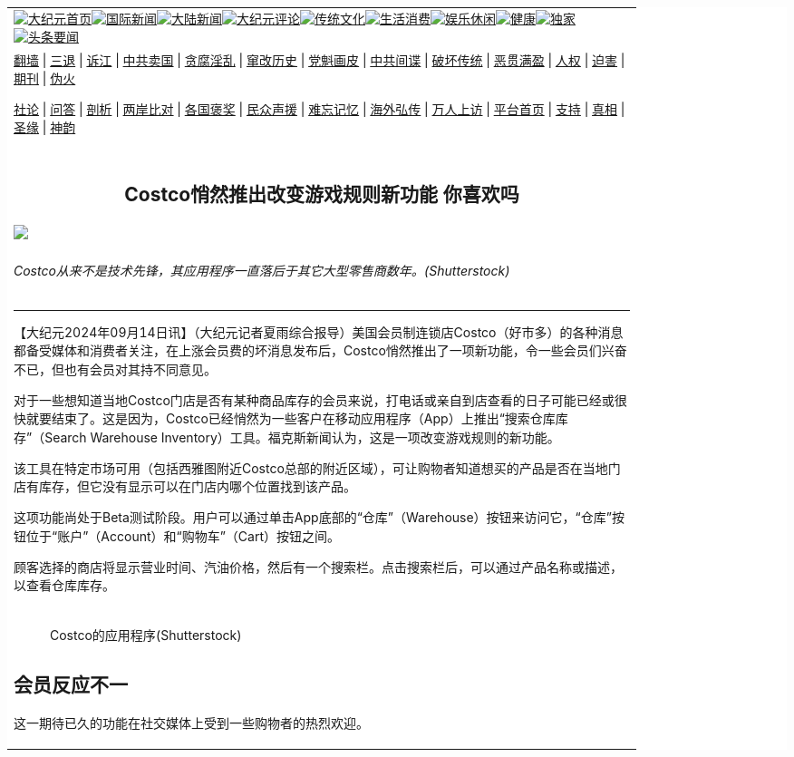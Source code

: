 <a name="1" id="1" target="_blank"></a><span id="1"></span>
<table align=center border="0"><tr><td colspan="2" VALIGN=TOP><a href="https://github.com/1992513/djy/blob/master/gb/nf1351518.md#1"><img src="https://raw.githubusercontent.com/1992513/www/master/t/djy/1.jpg" title="大纪元首页" alt="大纪元首页"></a><a href="https://github.com/1992513/djy/blob/master/gb/n24hr.md#1"><img src="https://raw.githubusercontent.com/1992513/www/master/t/djy/3.jpg" title="国际新闻" alt="国际新闻"></a><a href="https://github.com/1992513/djy/blob/master/gb/nsc413.md#1"><img src="https://raw.githubusercontent.com/1992513/www/master/t/djy/4.jpg" title="大陆新闻" alt="大陆新闻"></a><a href="https://github.com/1992513/djy/blob/master/gb/news392.md#1"><img src="https://raw.githubusercontent.com/1992513/www/master/t/djy/5.jpg" title="大纪元评论" alt="大纪元评论"></a><a href="https://github.com/1992513/djy/blob/master/gb/news2007.md#1"><img src="https://raw.githubusercontent.com/1992513/www/master/t/djy/6.jpg" title="传统文化" alt="传统文化"></a><a href="https://github.com/1992513/djy/blob/master/gb/news2008.md#1"><img src="https://raw.githubusercontent.com/1992513/www/master/t/djy/7.jpg" title="生活消费" alt="生活消费"></a><a href="https://github.com/1992513/djy/blob/master/gb/ncyule.md#1"><img src="https://raw.githubusercontent.com/1992513/www/master/t/djy/8.jpg" title="娱乐休闲" alt="娱乐休闲"></a><a href="https://github.com/1992513/djy/blob/master/gb/nsc1002.md#1"><img src="https://raw.githubusercontent.com/1992513/www/master/t/djy/9.jpg" title="健康" alt="健康"></a><a href="https://github.com/1992513/djy/blob/master/gb/nf6092.md#1"><img src="https://raw.githubusercontent.com/1992513/www/master/t/djy/10a.jpg" title="独家" alt="独家"></a><a href="https://github.com/1992513/djy/blob/master/gb/nf4514.md#1"><img src="https://raw.githubusercontent.com/1992513/www/master/t/djy/12a.jpg" title="头条要闻" alt="头条要闻"></a></td></tr>
<tr><td colspan="2" VALIGN=TOP><a target="_blank" href="https://github.com/1992513/www/blob/master/README.md?zsrh#1">翻墙</a> | <a target="_blank" href="https://github.com/1992513/djy/blob/master/gb/nf5657.md#1">三退</a> | <a target="_blank" href="https://github.com/1992513/djy/blob/master/gb/nf6124.md#1">诉江</a> | <a target="_blank" href="https://github.com/1992513/djy/blob/master/gb/nf1176117.md#1">中共卖国</a> | <a target="_blank" href="https://github.com/1992513/djy/blob/master/gb/nf5773.md#1">贪腐淫乱</a> | <a target="_blank" href="https://github.com/1992513/djy/blob/master/gb/nf1176115.md#1">窜改历史</a> | <a target="_blank" href="https://github.com/1992513/djy/blob/master/gb/nf1176107.md#1">党魁画皮</a> | <a target="_blank" href="https://github.com/1992513/djy/blob/master/gb/nf1320400.md#1">中共间谍</a> | <a target="_blank" href="https://github.com/1992513/djy/blob/master/gb/nf1176114.md#1">破坏传统</a> | <a target="_blank" href="https://github.com/1992513/ntdtv/blob/master/gb/prog447_1.md#1">恶贯满盈</a> | <a target="_blank" href="https://github.com/1992513/djy/blob/master/gb/ncid278.md#1">人权</a> | <a target="_blank" href="https://github.com/1992513/djy/blob/master/gb/nf1176111.md#1">迫害</a> | <a target="_blank" href="https://gitlab.com/szzdlab/mh-qikan/blob/master/README.md#1">期刊</a> | <a target="_blank" href="https://github.com/1992513/djy/blob/master/gb/nf5562.md#1">伪火</a></p><p><a target="_blank" href="https://github.com/1992513/djy/blob/master/gb/9p.md#1">社论</a> | <a target="_blank" href="https://github.com/1992513/djy/blob/master/gb/nf4378.md#1">问答</a> | <a target="_blank" href="https://github.com/1992513/djy/blob/master/gb/nf5792.md#1">剖析</a> | <a target="_blank" href="https://github.com/1992513/djy/blob/master/gb/nf5735.md#1">两岸比对</a> | <a target="_blank" href="https://github.com/1992513/djy/blob/master/gb/nf6119.md#1">各国褒奖</a> | <a target="_blank" href="https://github.com/1992513/djy/blob/master/gb/nf6120.md#1">民众声援</a> | <a target="_blank" href="https://github.com/1992513/djy/blob/master/gb/nf1188594.md#1">难忘记忆</a> | <a target="_blank" href="https://github.com/1992513/djy/blob/master/gb/nf3180.md#1">海外弘传</a> | <a target="_blank" href="https://github.com/1992513/djy/blob/master/gb/nf5410.md#1">万人上访</a> | <a target="_blank" href="https://github.com/1992513/www/blob/master/README.md?zsrh#1">平台首页</a> | <a target="_blank" href="https://github.com/1992513/djy/blob/master/gb/nf4386.md#1">支持</a> | <a target="_blank" href="https://github.com/1992513/djy/blob/master/gb/nf4389.md#1">真相</a> | <a target="_blank" href="https://github.com/1992513/djy/blob/master/gb/nf5790.md#1">圣缘</a> | <a target="_blank" href="https://github.com/1992513/djy/blob/master/gb/nf4786.md#1">神韵</a></td></tr>
<tr><td VALIGN=TOP width="626"><h2 align=center>Costco悄然推出改变游戏规则新功能 你喜欢吗</h2>
<img width="600" src="https://i.epochtimes.com/assets/uploads/2024/09/id14330245-shutterstock_2041701011-600x400.jpg" />
<h6>Costco从来不是技术先锋，其应用程序一直落后于其它大型零售商数年。(Shutterstock)
</h6>
<hr>
	<p>【大纪元2024年09月14日讯】（大纪元记者夏雨综合报导）美国会员制连锁店Costco（好市多）的各种消息都备受媒体和消费者关注，在上涨会员费的坏消息发布后，Costco悄然推出了一项新功能，令一些会员们兴奋不已，但也有会员对其持不同意见。</p>
<p>对于一些想知道当地Costco门店是否有某种商品库存的会员来说，打电话或亲自到店查看的日子可能已经或很快就要结束了。这是因为，Costco已经悄然为一些客户在移动应用程序（App）上推出“搜索仓库库存”（Search Warehouse Inventory）工具。福克斯新闻认为，这是一项改变游戏规则的新功能。</p>
<p>该工具在特定市场可用（包括西雅图附近Costco总部的附近区域），可让购物者知道想买的产品是否在当地门店有库存，但它没有显示可以在门店内哪个位置找到该产品。</p>
<p>这项功能尚处于Beta测试阶段。用户可以通过单击App底部的“仓库”（Warehouse）按钮来访问它，“仓库”按钮位于“账户”（Account）和“购物车”（Cart）按钮之间。</p>
<p>顾客选择的商店将显示营业时间、汽油价格，然后有一个搜索栏。点击搜索栏后，可以通过产品名称或描述，以查看仓库库存。</p>
<figure id="attachment_14330246" aria-describedby="caption-attachment-14330246" style="width: 600px" class="wp-caption aligncenter"><a target="_blank" href="https://i.epochtimes.com/assets/uploads/2024/09/id14330246-shutterstock_2406197897-e1726293908403.jpg"><img decoding="async" class="size-full wp-image-14330246" src="https://i.epochtimes.com/assets/uploads/2024/09/id14330246-shutterstock_2406197897-e1726293908403.jpg" alt="" width="600" b="400" /></a><figcaption id="caption-attachment-14330246" class="wp-caption-text">Costco的应用程序(Shutterstock)</figcaption></figure>
<h2>会员反应不一</h2>
<p>这一期待已久的功能在社交媒体上受到一些购物者的热烈欢迎。</p>